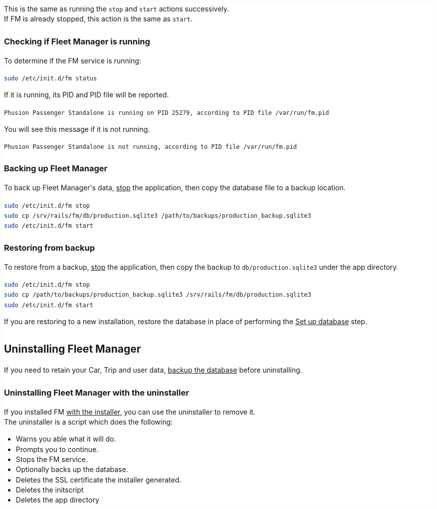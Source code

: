 This is the same as running the `stop` and `start` actions successively.  
If FM is already stopped, this action is the same as `start`.

### Checking if Fleet Manager is running
To determine if the FM service is running:
```bash
sudo /etc/init.d/fm status
```

If it is running, its PID and PID file will be reported.
```
Phusion Passenger Standalone is running on PID 25279, according to PID file /var/run/fm.pid
```

You will see this message if it is not running.
```
Phusion Passenger Standalone is not running, according to PID file /var/run/fm.pid
```

### Backing up Fleet Manager
To back up Fleet Manager's data, [stop](#stopping-fleet-manager) the application, then copy the database file to a backup location.
```bash
sudo /etc/init.d/fm stop
sudo cp /srv/rails/fm/db/production.sqlite3 /path/to/backups/production_backup.sqlite3
sudo /etc/init.d/fm start
```

### Restoring from backup
To restore from a backup, [stop](#stopping-fleet-manager) the application, then copy the backup to `db/production.sqlite3` under the app directory.
```bash
sudo /etc/init.d/fm stop
sudo cp /path/to/backups/production_backup.sqlite3 /srv/rails/fm/db/production.sqlite3
sudo /etc/init.d/fm start
```

If you are restoring to a new installation, restore the database in place of performing the [Set up database](#set-up-database) step.

## Uninstalling Fleet Manager
If you need to retain your Car, Trip and user data, [backup the database](#backing-up-fleet-manager) before uninstalling.

### Uninstalling Fleet Manager with the uninstaller
If you installed FM [with the installer](#installing-fleet-manager-with-the-installer), you can use the uninstaller to remove it.  
The uninstaller is a script which does the following:

* Warns you able what it will do.
* Prompts you to continue.
* Stops the FM service.
* Optionally backs up the database.
* Deletes the SSL certificate the installer generated.
* Deletes the initscript
* Deletes the app directory
